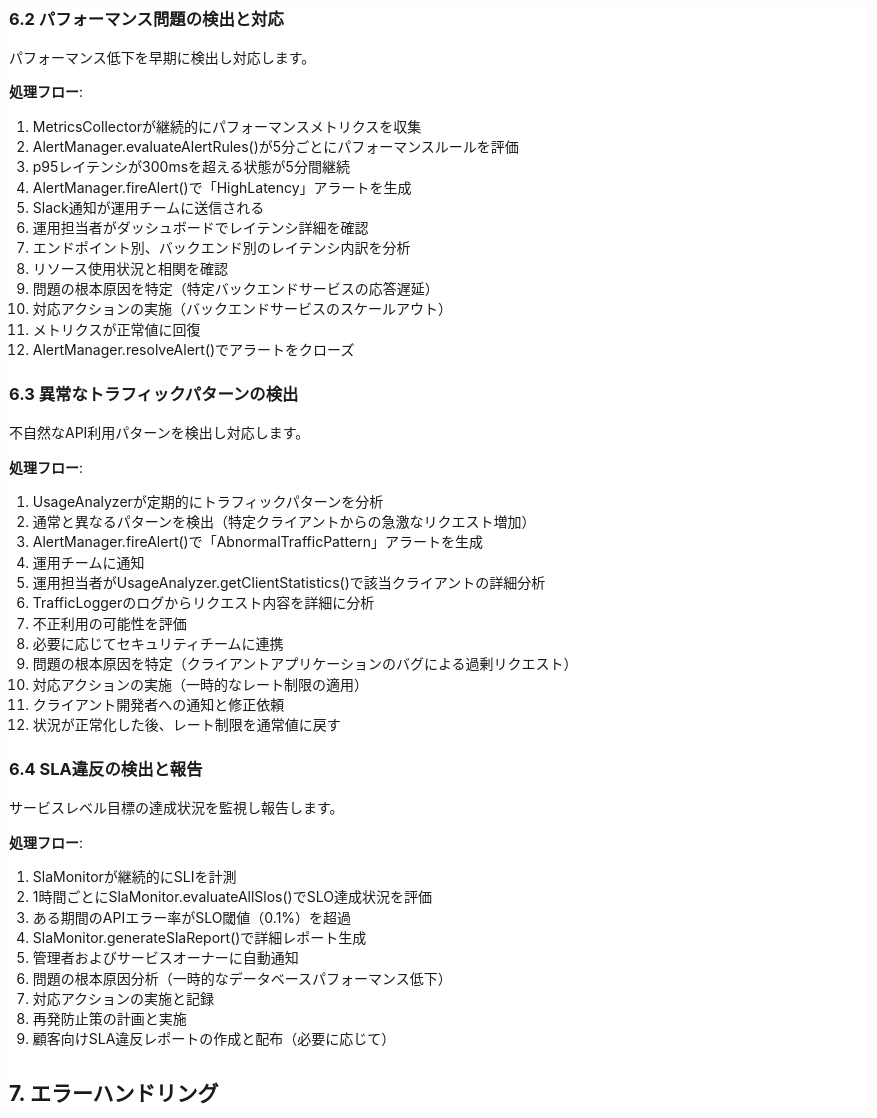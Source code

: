 ### 6.2 パフォーマンス問題の検出と対応

パフォーマンス低下を早期に検出し対応します。

**処理フロー**:
1. MetricsCollectorが継続的にパフォーマンスメトリクスを収集
2. AlertManager.evaluateAlertRules()が5分ごとにパフォーマンスルールを評価
3. p95レイテンシが300msを超える状態が5分間継続
4. AlertManager.fireAlert()で「HighLatency」アラートを生成
5. Slack通知が運用チームに送信される
6. 運用担当者がダッシュボードでレイテンシ詳細を確認
7. エンドポイント別、バックエンド別のレイテンシ内訳を分析
8. リソース使用状況と相関を確認
9. 問題の根本原因を特定（特定バックエンドサービスの応答遅延）
10. 対応アクションの実施（バックエンドサービスのスケールアウト）
11. メトリクスが正常値に回復
12. AlertManager.resolveAlert()でアラートをクローズ

### 6.3 異常なトラフィックパターンの検出

不自然なAPI利用パターンを検出し対応します。

**処理フロー**:
1. UsageAnalyzerが定期的にトラフィックパターンを分析
2. 通常と異なるパターンを検出（特定クライアントからの急激なリクエスト増加）
3. AlertManager.fireAlert()で「AbnormalTrafficPattern」アラートを生成
4. 運用チームに通知
5. 運用担当者がUsageAnalyzer.getClientStatistics()で該当クライアントの詳細分析
6. TrafficLoggerのログからリクエスト内容を詳細に分析
7. 不正利用の可能性を評価
8. 必要に応じてセキュリティチームに連携
9. 問題の根本原因を特定（クライアントアプリケーションのバグによる過剰リクエスト）
10. 対応アクションの実施（一時的なレート制限の適用）
11. クライアント開発者への通知と修正依頼
12. 状況が正常化した後、レート制限を通常値に戻す

### 6.4 SLA違反の検出と報告

サービスレベル目標の達成状況を監視し報告します。

**処理フロー**:
1. SlaMonitorが継続的にSLIを計測
2. 1時間ごとにSlaMonitor.evaluateAllSlos()でSLO達成状況を評価
3. ある期間のAPIエラー率がSLO閾値（0.1%）を超過
4. SlaMonitor.generateSlaReport()で詳細レポート生成
5. 管理者およびサービスオーナーに自動通知
6. 問題の根本原因分析（一時的なデータベースパフォーマンス低下）
7. 対応アクションの実施と記録
8. 再発防止策の計画と実施
9. 顧客向けSLA違反レポートの作成と配布（必要に応じて）

## 7. エラーハンドリング
